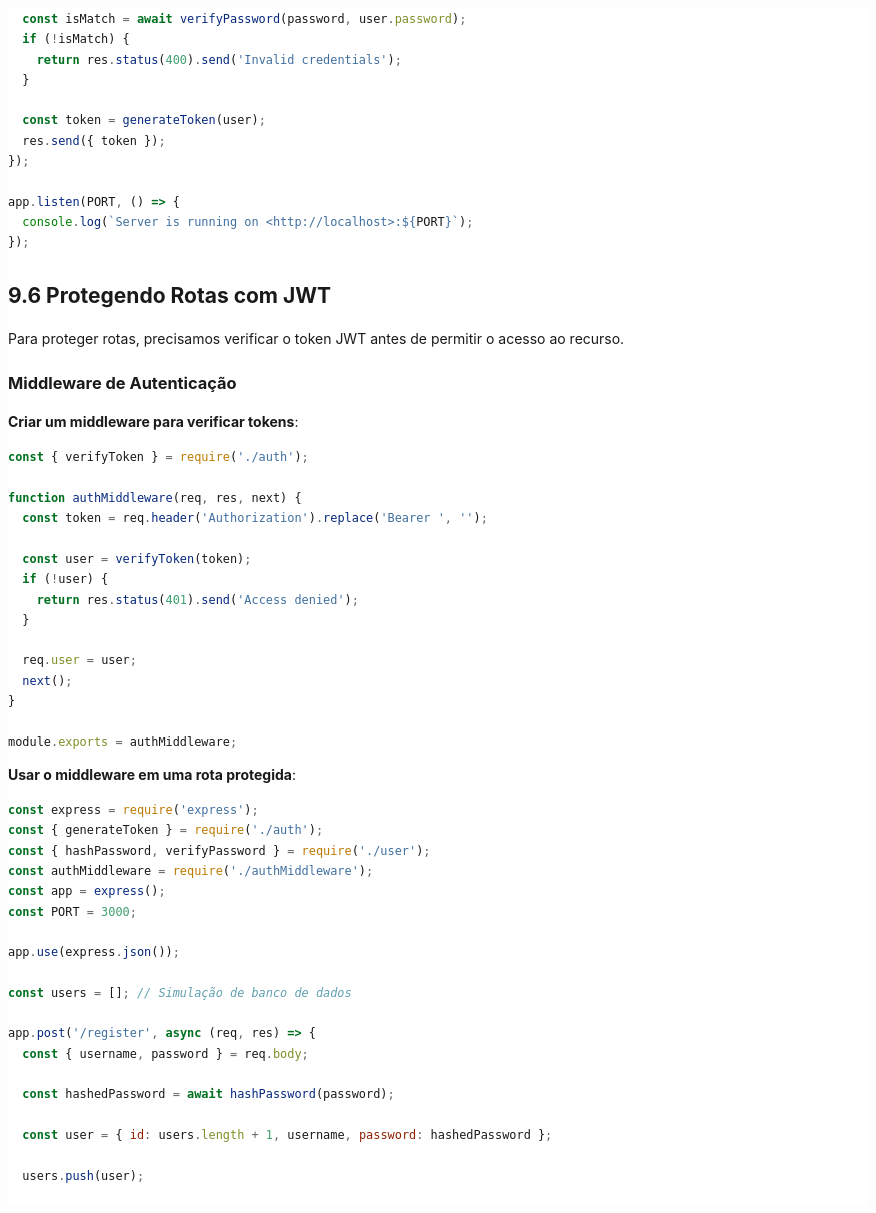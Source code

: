 ```jsx
  const isMatch = await verifyPassword(password, user.password);
  if (!isMatch) {
    return res.status(400).send('Invalid credentials');
  }
  
  const token = generateToken(user);
  res.send({ token });
});

app.listen(PORT, () => {
  console.log(`Server is running on <http://localhost>:${PORT}`);
});

```

## 9.6 Protegendo Rotas com JWT

Para proteger rotas, precisamos verificar o token JWT antes de permitir o acesso ao recurso.

### Middleware de Autenticação

**Criar um middleware para verificar tokens**:

```jsx
const { verifyToken } = require('./auth');

function authMiddleware(req, res, next) {
  const token = req.header('Authorization').replace('Bearer ', '');
  
  const user = verifyToken(token);
  if (!user) {
    return res.status(401).send('Access denied');
  }
  
  req.user = user;
  next();
}

module.exports = authMiddleware;

```

**Usar o middleware em uma rota protegida**:

```jsx
const express = require('express');
const { generateToken } = require('./auth');
const { hashPassword, verifyPassword } = require('./user');
const authMiddleware = require('./authMiddleware');
const app = express();
const PORT = 3000;

app.use(express.json());

const users = []; // Simulação de banco de dados

app.post('/register', async (req, res) => {
  const { username, password } = req.body;
  
  const hashedPassword = await hashPassword(password);
  
  const user = { id: users.length + 1, username, password: hashedPassword };
  
  users.push(user);
  
```